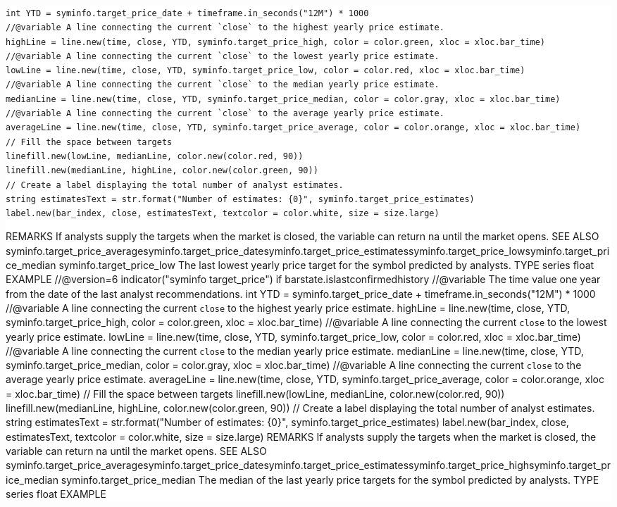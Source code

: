     int YTD = syminfo.target_price_date + timeframe.in_seconds("12M") * 1000
    //@variable A line connecting the current `close` to the highest yearly price estimate.
    highLine = line.new(time, close, YTD, syminfo.target_price_high, color = color.green, xloc = xloc.bar_time)
    //@variable A line connecting the current `close` to the lowest yearly price estimate.
    lowLine = line.new(time, close, YTD, syminfo.target_price_low, color = color.red, xloc = xloc.bar_time)
    //@variable A line connecting the current `close` to the median yearly price estimate.
    medianLine = line.new(time, close, YTD, syminfo.target_price_median, color = color.gray, xloc = xloc.bar_time)
    //@variable A line connecting the current `close` to the average yearly price estimate.
    averageLine = line.new(time, close, YTD, syminfo.target_price_average, color = color.orange, xloc = xloc.bar_time)
    // Fill the space between targets
    linefill.new(lowLine, medianLine, color.new(color.red, 90))
    linefill.new(medianLine, highLine, color.new(color.green, 90))
    // Create a label displaying the total number of analyst estimates.
    string estimatesText = str.format("Number of estimates: {0}", syminfo.target_price_estimates)
    label.new(bar_index, close, estimatesText, textcolor = color.white, size = size.large)
REMARKS
If analysts supply the targets when the market is closed, the variable can return na until the market opens.
SEE ALSO
syminfo.target_price_averagesyminfo.target_price_datesyminfo.target_price_estimatessyminfo.target_price_lowsyminfo.target_price_median
syminfo.target_price_low
The last lowest yearly price target for the symbol predicted by analysts.
TYPE
series float
EXAMPLE
//@version=6
indicator("syminfo target_price")
if barstate.islastconfirmedhistory
    //@variable The time value one year from the date of the last analyst recommendations.
    int YTD = syminfo.target_price_date + timeframe.in_seconds("12M") * 1000
    //@variable A line connecting the current `close` to the highest yearly price estimate.
    highLine = line.new(time, close, YTD, syminfo.target_price_high, color = color.green, xloc = xloc.bar_time)
    //@variable A line connecting the current `close` to the lowest yearly price estimate.
    lowLine = line.new(time, close, YTD, syminfo.target_price_low, color = color.red, xloc = xloc.bar_time)
    //@variable A line connecting the current `close` to the median yearly price estimate.
    medianLine = line.new(time, close, YTD, syminfo.target_price_median, color = color.gray, xloc = xloc.bar_time)
    //@variable A line connecting the current `close` to the average yearly price estimate.
    averageLine = line.new(time, close, YTD, syminfo.target_price_average, color = color.orange, xloc = xloc.bar_time)
    // Fill the space between targets
    linefill.new(lowLine, medianLine, color.new(color.red, 90))
    linefill.new(medianLine, highLine, color.new(color.green, 90))
    // Create a label displaying the total number of analyst estimates.
    string estimatesText = str.format("Number of estimates: {0}", syminfo.target_price_estimates)
    label.new(bar_index, close, estimatesText, textcolor = color.white, size = size.large)
REMARKS
If analysts supply the targets when the market is closed, the variable can return na until the market opens.
SEE ALSO
syminfo.target_price_averagesyminfo.target_price_datesyminfo.target_price_estimatessyminfo.target_price_highsyminfo.target_price_median
syminfo.target_price_median
The median of the last yearly price targets for the symbol predicted by analysts.
TYPE
series float
EXAMPLE
